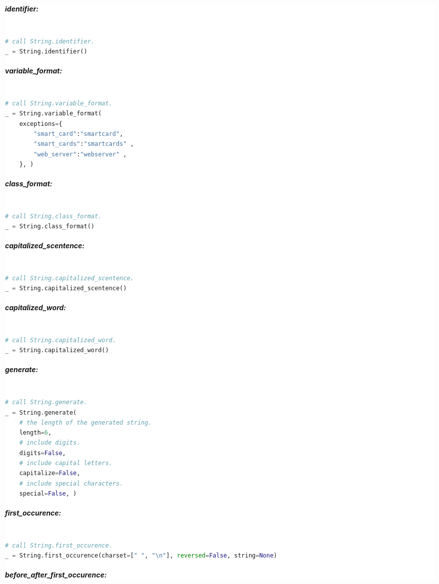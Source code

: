 ##### identifier:
``` python

# call String.identifier.
_ = String.identifier()

```
##### variable_format:
``` python

# call String.variable_format.
_ = String.variable_format(
    exceptions={
        "smart_card":"smartcard",
        "smart_cards":"smartcards" ,
        "web_server":"webserver" ,
    }, )

```
##### class_format:
``` python

# call String.class_format.
_ = String.class_format()

```
##### capitalized_scentence:
``` python

# call String.capitalized_scentence.
_ = String.capitalized_scentence()

```
##### capitalized_word:
``` python

# call String.capitalized_word.
_ = String.capitalized_word()

```
##### generate:
``` python

# call String.generate.
_ = String.generate(
    # the length of the generated string.
    length=6,
    # include digits.
    digits=False,
    # include capital letters.
    capitalize=False,
    # include special characters.
    special=False, )

```
##### first_occurence:
``` python

# call String.first_occurence.
_ = String.first_occurence(charset=[" ", "\n"], reversed=False, string=None)

```
##### before_after_first_occurence:
``` python
```